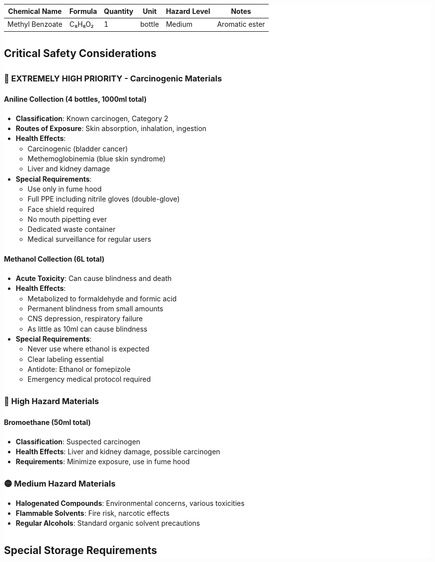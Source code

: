 | Chemical Name | Formula | Quantity | Unit | Hazard Level | Notes |
|---------------|---------|----------|------|--------------|--------|
| Methyl Benzoate | C₈H₈O₂ | 1 | bottle | Medium | Aromatic ester |

## Critical Safety Considerations

### 🚨 EXTREMELY HIGH PRIORITY - Carcinogenic Materials

#### Aniline Collection (4 bottles, 1000ml total)
- **Classification**: Known carcinogen, Category 2
- **Routes of Exposure**: Skin absorption, inhalation, ingestion
- **Health Effects**: 
  - Carcinogenic (bladder cancer)
  - Methemoglobinemia (blue skin syndrome)
  - Liver and kidney damage
- **Special Requirements**:
  - Use only in fume hood
  - Full PPE including nitrile gloves (double-glove)
  - Face shield required
  - No mouth pipetting ever
  - Dedicated waste container
  - Medical surveillance for regular users

#### Methanol Collection (6L total)
- **Acute Toxicity**: Can cause blindness and death
- **Health Effects**:
  - Metabolized to formaldehyde and formic acid
  - Permanent blindness from small amounts
  - CNS depression, respiratory failure
  - As little as 10ml can cause blindness
- **Special Requirements**:
  - Never use where ethanol is expected
  - Clear labeling essential
  - Antidote: Ethanol or fomepizole
  - Emergency medical protocol required

### 🔴 High Hazard Materials

#### Bromoethane (50ml total)
- **Classification**: Suspected carcinogen
- **Health Effects**: Liver and kidney damage, possible carcinogen
- **Requirements**: Minimize exposure, use in fume hood

### 🟡 Medium Hazard Materials
- **Halogenated Compounds**: Environmental concerns, various toxicities
- **Flammable Solvents**: Fire risk, narcotic effects
- **Regular Alcohols**: Standard organic solvent precautions

## Special Storage Requirements
